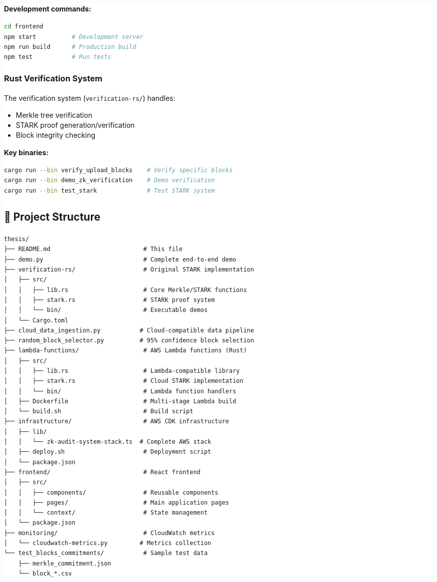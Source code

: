 **Development commands:**
```bash
cd frontend
npm start          # Development server
npm run build      # Production build
npm test           # Run tests
```

### Rust Verification System

The verification system (`verification-rs/`) handles:
- Merkle tree verification
- STARK proof generation/verification
- Block integrity checking

**Key binaries:**
```bash
cargo run --bin verify_upload_blocks    # Verify specific blocks
cargo run --bin demo_zk_verification    # Demo verification
cargo run --bin test_stark              # Test STARK system
```

## 📂 Project Structure

```
thesis/
├── README.md                          # This file
├── demo.py                            # Complete end-to-end demo
├── verification-rs/                   # Original STARK implementation
│   ├── src/
│   │   ├── lib.rs                     # Core Merkle/STARK functions
│   │   ├── stark.rs                   # STARK proof system
│   │   └── bin/                       # Executable demos
│   └── Cargo.toml
├── cloud_data_ingestion.py           # Cloud-compatible data pipeline
├── random_block_selector.py          # 95% confidence block selection
├── lambda-functions/                  # AWS Lambda functions (Rust)
│   ├── src/
│   │   ├── lib.rs                     # Lambda-compatible library
│   │   ├── stark.rs                   # Cloud STARK implementation
│   │   └── bin/                       # Lambda function handlers
│   ├── Dockerfile                     # Multi-stage Lambda build
│   └── build.sh                       # Build script
├── infrastructure/                    # AWS CDK infrastructure
│   ├── lib/
│   │   └── zk-audit-system-stack.ts  # Complete AWS stack
│   ├── deploy.sh                      # Deployment script
│   └── package.json
├── frontend/                          # React frontend
│   ├── src/
│   │   ├── components/                # Reusable components  
│   │   ├── pages/                     # Main application pages
│   │   └── context/                   # State management
│   └── package.json
├── monitoring/                        # CloudWatch metrics
│   └── cloudwatch-metrics.py         # Metrics collection
└── test_blocks_commitments/           # Sample test data
    ├── merkle_commitment.json
    └── block_*.csv
```
